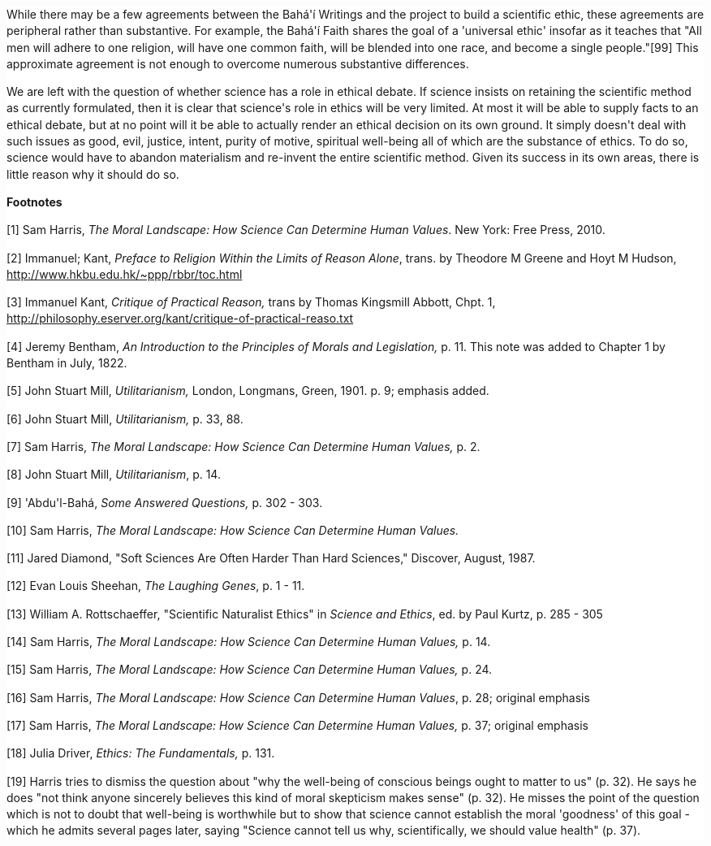 While there may be a few agreements between the Bahá'í Writings and the project to build a scientific ethic, these agreements are peripheral rather than substantive. For example, the Bahá'í Faith shares the goal of a 'universal ethic' insofar as it teaches that "All men will adhere to one religion, will have one common faith, will be blended into one race, and become a single people."\[99\] This approximate agreement is not enough to overcome numerous substantive differences.

We are left with the question of whether science has a role in ethical debate. If science insists on retaining the scientific method as currently formulated, then it is clear that science's role in ethics will be very limited. At most it will be able to supply facts to an ethical debate, but at no point will it be able to actually render an ethical decision on its own ground. It simply doesn't deal with such issues as good, evil, justice, intent, purity of motive, spiritual well-being all of which are the substance of ethics. To do so, science would have to abandon materialism and re-invent the entire scientific method. Given its success in its own areas, there is little reason why it should do so.

**Footnotes**

\[1\] Sam Harris, _The Moral Landscape: How Science Can Determine Human Values_. New York: Free Press, 2010.

\[2\] Immanuel; Kant, _Preface to Religion Within the Limits of Reason Alone_, trans. by Theodore M Greene and Hoyt M Hudson, http://www.hkbu.edu.hk/~ppp/rbbr/toc.html

\[3\] Immanuel Kant, _Critique of Practical Reason,_ trans by Thomas Kingsmill Abbott, Chpt. 1, http://philosophy.eserver.org/kant/critique-of-practical-reaso.txt

\[4\] Jeremy Bentham, _An Introduction to the Principles of Morals and Legislation,_ p. 11. This note was added to Chapter 1 by Bentham in July, 1822.

\[5\] John Stuart Mill, _Utilitarianism,_ London, Longmans, Green, 1901. p. 9; emphasis added.

\[6\] John Stuart Mill, _Utilitarianism,_ p. 33, 88.

\[7\] Sam Harris, _The Moral Landscape: How Science Can Determine Human Values,_ p. 2.

\[8\] John Stuart Mill, _Utilitarianism_, p. 14.

\[9\] 'Abdu'l-Bahá, _Some Answered Questions,_ p. 302 - 303.

\[10\] Sam Harris, _The Moral Landscape: How Science Can Determine Human Values._  
  
\[11\] Jared Diamond, "Soft Sciences Are Often Harder Than Hard Sciences," Discover, August, 1987.

\[12\] Evan Louis Sheehan, _The Laughing Genes_, p. 1 - 11.

\[13\] William A. Rottschaeffer, "Scientific Naturalist Ethics" in _Science and Ethics_, ed. by Paul Kurtz, p. 285 - 305

\[14\] Sam Harris, _The Moral Landscape: How Science Can Determine Human Values,_ p. 14.

\[15\] Sam Harris, _The Moral Landscape: How Science Can Determine Human Values,_ p. 24.

\[16\] Sam Harris, _The Moral Landscape: How Science Can Determine Human Values_, p. 28; original emphasis

\[17\] Sam Harris, _The Moral Landscape: How Science Can Determine Human Values,_ p. 37; original emphasis

\[18\] Julia Driver, _Ethics: The Fundamentals,_ p. 131.

\[19\] Harris tries to dismiss the question about "why the well-being of conscious beings ought to matter to us" (p. 32). He says he does "not think anyone sincerely believes this kind of moral skepticism makes sense" (p. 32). He misses the point of the question which is not to doubt that well-being is worthwhile but to show that science cannot establish the moral 'goodness' of this goal - which he admits several pages later, saying "Science cannot tell us why, scientifically, we should value health" (p. 37).
